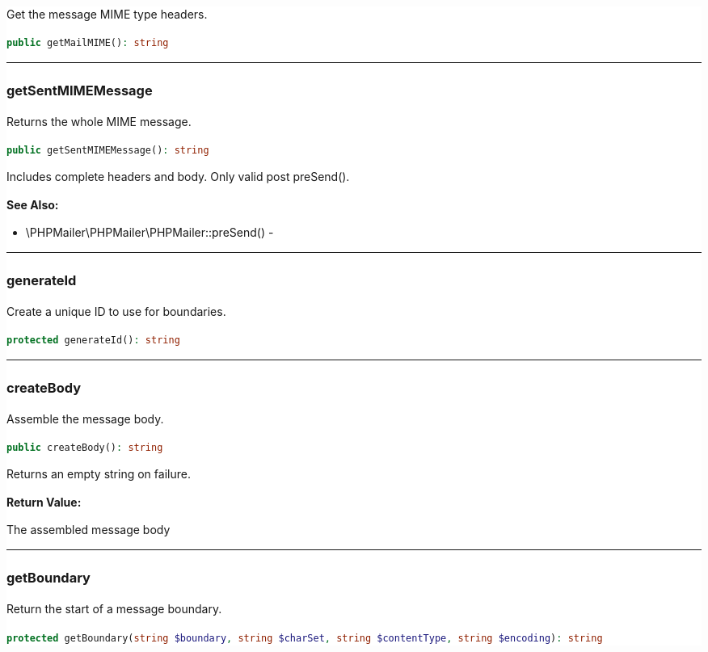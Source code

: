 Get the message MIME type headers.

```php
public getMailMIME(): string
```

***

### getSentMIMEMessage

Returns the whole MIME message.

```php
public getSentMIMEMessage(): string
```

Includes complete headers and body.
Only valid post preSend().

**See Also:**

* \PHPMailer\PHPMailer\PHPMailer::preSend() -

***

### generateId

Create a unique ID to use for boundaries.

```php
protected generateId(): string
```

***

### createBody

Assemble the message body.

```php
public createBody(): string
```

Returns an empty string on failure.

**Return Value:**

The assembled message body



***

### getBoundary

Return the start of a message boundary.

```php
protected getBoundary(string $boundary, string $charSet, string $contentType, string $encoding): string
```
